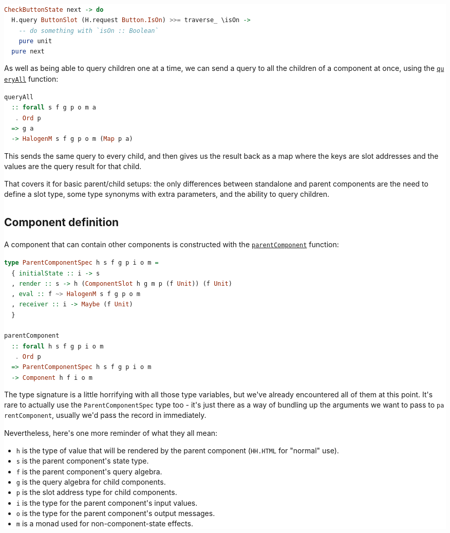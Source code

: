 ``` purescript
CheckButtonState next -> do
  H.query ButtonSlot (H.request Button.IsOn) >>= traverse_ \isOn ->
    -- do something with `isOn :: Boolean`
    pure unit
  pure next
```

As well as being able to query children one at a time, we can send a query to all the children of a component at once, using the [`queryAll`][Halogen.Query.queryAll] function:

``` purescript
queryAll
  :: forall s f g p o m a
   . Ord p
  => g a
  -> HalogenM s f g p o m (Map p a)
```

This sends the same query to every child, and then gives us the result back as a map where the keys are slot addresses and the values are the query result for that child.

That covers it for basic parent/child setups: the only differences between standalone and parent components are the need to define a slot type, some type synonyms with extra parameters, and the ability to query children.

## Component definition

A component that can contain other components is constructed with the [`parentComponent`][Halogen.Component.parentComponent] function:

``` purescript
type ParentComponentSpec h s f g p i o m =
  { initialState :: i -> s
  , render :: s -> h (ComponentSlot h g m p (f Unit)) (f Unit)
  , eval :: f ~> HalogenM s f g p o m
  , receiver :: i -> Maybe (f Unit)
  }

parentComponent
  :: forall h s f g p i o m
   . Ord p
  => ParentComponentSpec h s f g p i o m
  -> Component h f i o m
```

The type signature is a little horrifying with all those type variables, but we've already encountered all of them at this point. It's rare to actually use the `ParentComponentSpec` type too - it's just there as a way of bundling up the arguments we want to pass to `parentComponent`, usually we'd pass the record in immediately.

Nevertheless, here's one more reminder of what they all mean:

- `h` is the type of value that will be rendered by the parent component (`HH.HTML` for "normal" use).
- `s` is the parent component's state type.
- `f` is the parent component's query algebra.
- `g` is the query algebra for child components.
- `p` is the slot address type for child components.
- `i` is the type for the parent component's input values.
- `o` is the type for the parent component's output messages.
- `m` is a monad used for non-component-state effects.


[purescript-profunctor-lenses]: https://github.com/purescript-contrib/purescript-profunctor-lenses
[Data.Either.Nested]: https://pursuit.purescript.org/packages/purescript-either/2.1.0/docs/Data.Either.Nested "Data.Either.Nested"
[Data.Either.Nested.Either2]: https://pursuit.purescript.org/packages/purescript-either/2.1.0/docs/Data.Either.Nested#t:Either2 "Data.Either.Nested.Either2"
[Data.Functor.Coproduct.Coproduct]: https://pursuit.purescript.org/packages/purescript-functors/1.1.0/docs/Data.Functor.Coproduct#t:Coproduct "Data.Functor.Coproduct.Coproduct"
[Data.Functor.Coproduct.Nested]: https://pursuit.purescript.org/packages/purescript-functors/1.1.0/docs/Data.Functor.Coproduct.Nested "Data.Functor.Coproduct.Nested"
[Data.Functor.Coproduct.Nested.Coproduct2]: https://pursuit.purescript.org/packages/purescript-functors/1.1.0/docs/Data.Functor.Coproduct.Nested#t:Coproduct2 "Data.Functor.Coproduct.Nested.Coproduct2"
[Data.Lens.Prism.prism']: https://pursuit.purescript.org/packages/purescript-profunctor-lenses/2.6.0/docs/Data.Lens.Prism#v:prism' "Data.Lens.Prism.prism'"
[Data.Lens.Types.Prism']: https://pursuit.purescript.org/packages/purescript-profunctor-lenses/2.6.0/docs/Data.Lens.Types#t:Prism' "Data.Lens.Types.Prism'"
[Halogen.Component.ChildPath.ChildPath]: https://pursuit.purescript.org/packages/purescript-halogen/1.1.0/docs/Halogen.Component.ChildPath#t:ChildPath "Halogen.Component.ChildPath.ChildPath"
[Halogen.Component.ChildPath.compose]: https://pursuit.purescript.org/packages/purescript-halogen/1.1.0/docs/Halogen.Component.ChildPath#v:compose "Halogen.Component.ChildPath.compose"
[Halogen.Component.ChildPath.cp1]: https://pursuit.purescript.org/packages/purescript-halogen/1.1.0/docs/Halogen.Component.ChildPath#v:cp1 "Halogen.Component.ChildPath.cp1"
[Halogen.Component.ChildPath.cp10]: https://pursuit.purescript.org/packages/purescript-halogen/1.1.0/docs/Halogen.Component.ChildPath#v:cp10 "Halogen.Component.ChildPath.cp10"
[Halogen.Component.ChildPath.cpL]: https://pursuit.purescript.org/packages/purescript-halogen/1.1.0/docs/Halogen.Component.ChildPath#v:cpL "Halogen.Component.ChildPath.cpL"
[Halogen.Component.ChildPath.cpR]: https://pursuit.purescript.org/packages/purescript-halogen/1.1.0/docs/Halogen.Component.ChildPath#v:cpR "Halogen.Component.ChildPath.cpR"
[Halogen.Component.ChildPath]: https://pursuit.purescript.org/packages/purescript-halogen/1.1.0/docs/Halogen.Component.ChildPath "Halogen.Component.ChildPath"
[Halogen.Component.parentComponent]: https://pursuit.purescript.org/packages/purescript-halogen/1.1.0/docs/Halogen.Component#v:parentComponent "Halogen.Component.parentComponent"
[Halogen.Component.ParentDSL]: https://pursuit.purescript.org/packages/purescript-halogen/1.1.0/docs/Halogen.Component#t:ParentDSL "Halogen.Component.ParentDSL"
[Halogen.Component.ParentHTML]: https://pursuit.purescript.org/packages/purescript-halogen/1.1.0/docs/Halogen.Component#t:ParentHTML "Halogen.Component.ParentHTML"
[Halogen.HTML.slot']: https://pursuit.purescript.org/packages/purescript-halogen/1.1.0/docs/Halogen.HTML#v:slot' "Halogen.HTML.slot'"
[Halogen.HTML.slot]: https://pursuit.purescript.org/packages/purescript-halogen/1.1.0/docs/Halogen.HTML#v:slot "Halogen.HTML.slot"
[Halogen.Query.HalogenM]: https://pursuit.purescript.org/packages/purescript-halogen/1.1.0/docs/Halogen.Query#t:HalogenM "Halogen.Query.HalogenM"
[Halogen.Query.query']: https://pursuit.purescript.org/packages/purescript-halogen/1.1.0/docs/Halogen.Query#v:query' "Halogen.Query.query'"
[Halogen.Query.query]: https://pursuit.purescript.org/packages/purescript-halogen/1.1.0/docs/Halogen.Query#v:query "Halogen.Query.query"
[Halogen.Query.queryAll']: https://pursuit.purescript.org/packages/purescript-halogen/1.1.0/docs/Halogen.Query#v:queryAll' "Halogen.Query.queryAll'"
[Halogen.Query.queryAll]: https://pursuit.purescript.org/packages/purescript-halogen/1.1.0/docs/Halogen.Query#v:queryAll "Halogen.Query.queryAll"
[Data.Void.absurd]: https://pursuit.purescript.org/packages/purescript-prelude/2.4.0/docs/Data.Void#v:absurd "Data.Void.absurd"